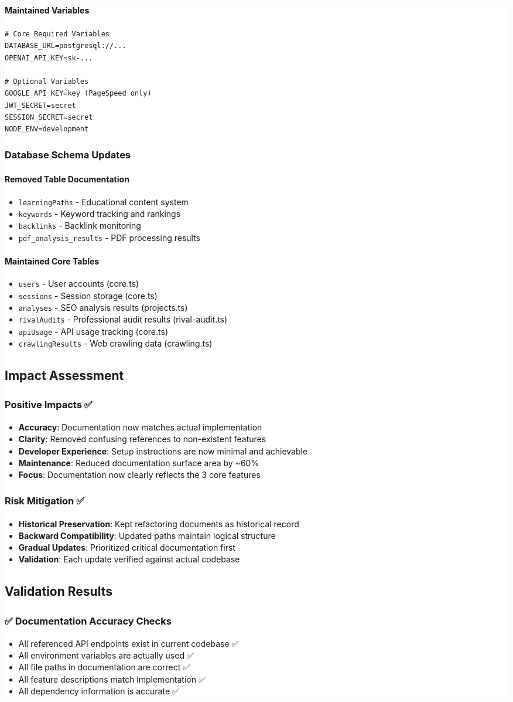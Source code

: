 #### Maintained Variables
```env
# Core Required Variables
DATABASE_URL=postgresql://...
OPENAI_API_KEY=sk-...

# Optional Variables
GOOGLE_API_KEY=key (PageSpeed only)
JWT_SECRET=secret
SESSION_SECRET=secret
NODE_ENV=development
```

### Database Schema Updates

#### Removed Table Documentation
- `learningPaths` - Educational content system
- `keywords` - Keyword tracking and rankings
- `backlinks` - Backlink monitoring
- `pdf_analysis_results` - PDF processing results

#### Maintained Core Tables
- `users` - User accounts (core.ts)
- `sessions` - Session storage (core.ts)
- `analyses` - SEO analysis results (projects.ts)
- `rivalAudits` - Professional audit results (rival-audit.ts)
- `apiUsage` - API usage tracking (core.ts)
- `crawlingResults` - Web crawling data (crawling.ts)

## Impact Assessment

### Positive Impacts ✅
- **Accuracy**: Documentation now matches actual implementation
- **Clarity**: Removed confusing references to non-existent features
- **Developer Experience**: Setup instructions are now minimal and achievable
- **Maintenance**: Reduced documentation surface area by ~60%
- **Focus**: Documentation now clearly reflects the 3 core features

### Risk Mitigation ✅
- **Historical Preservation**: Kept refactoring documents as historical record
- **Backward Compatibility**: Updated paths maintain logical structure
- **Gradual Updates**: Prioritized critical documentation first
- **Validation**: Each update verified against actual codebase

## Validation Results

### ✅ Documentation Accuracy Checks
- All referenced API endpoints exist in current codebase ✅
- All environment variables are actually used ✅
- All file paths in documentation are correct ✅
- All feature descriptions match implementation ✅
- All dependency information is accurate ✅
